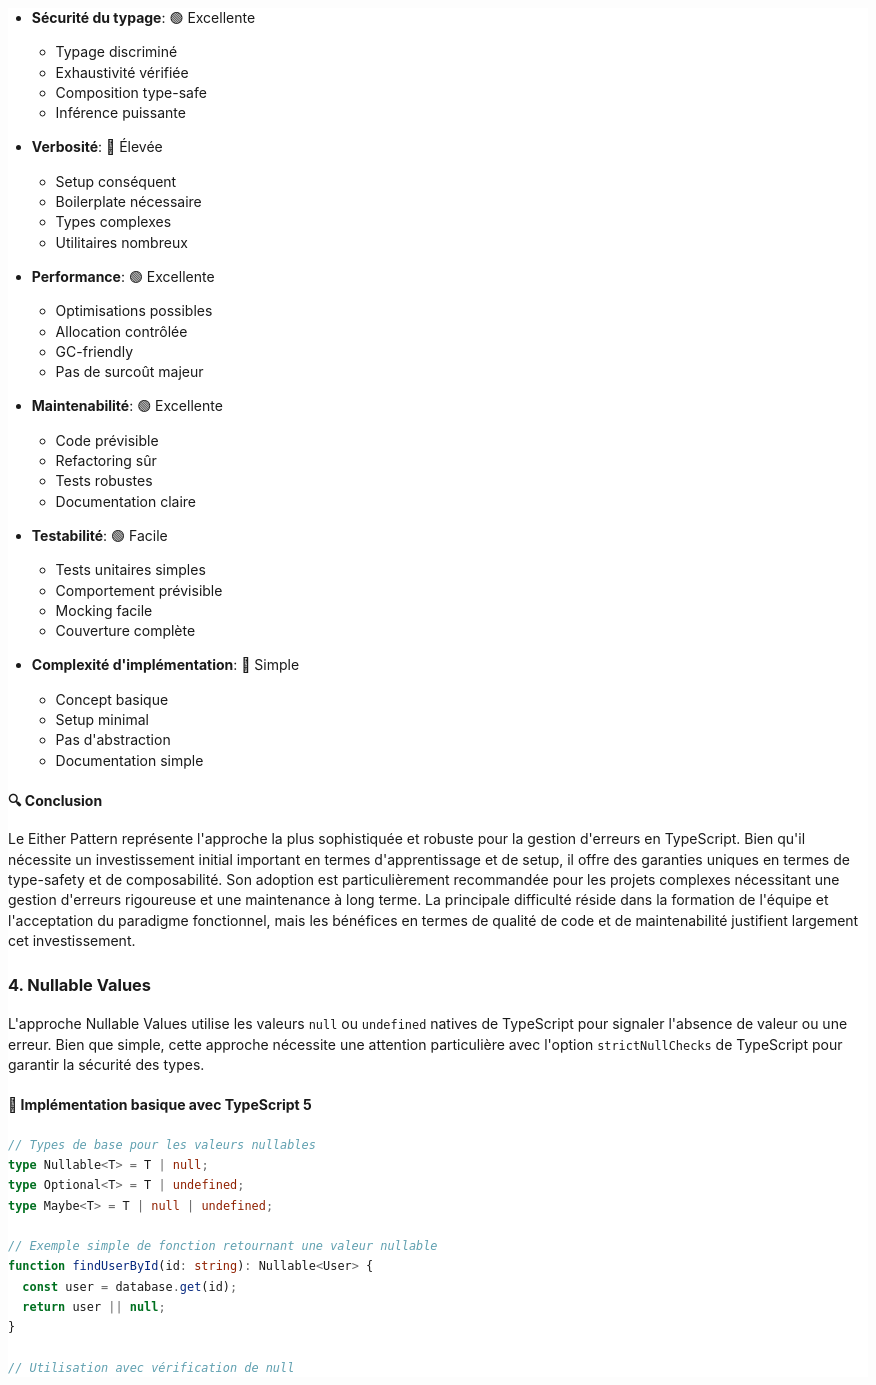 - **Sécurité du typage**: 🟢 Excellente
  - Typage discriminé
  - Exhaustivité vérifiée
  - Composition type-safe
  - Inférence puissante

- **Verbosité**: 🔴 Élevée
  - Setup conséquent
  - Boilerplate nécessaire
  - Types complexes
  - Utilitaires nombreux

- **Performance**: 🟢 Excellente
  - Optimisations possibles
  - Allocation contrôlée
  - GC-friendly
  - Pas de surcoût majeur

- **Maintenabilité**: 🟢 Excellente
  - Code prévisible
  - Refactoring sûr
  - Tests robustes
  - Documentation claire

- **Testabilité**: 🟢 Facile
  - Tests unitaires simples
  - Comportement prévisible
  - Mocking facile
  - Couverture complète

- **Complexité d'implémentation**: 🔴 Simple
  - Concept basique
  - Setup minimal
  - Pas d'abstraction
  - Documentation simple

#### 🔍 Conclusion
Le Either Pattern représente l'approche la plus sophistiquée et robuste pour la gestion d'erreurs en TypeScript. Bien qu'il nécessite un investissement initial important en termes d'apprentissage et de setup, il offre des garanties uniques en termes de type-safety et de composabilité. Son adoption est particulièrement recommandée pour les projets complexes nécessitant une gestion d'erreurs rigoureuse et une maintenance à long terme. La principale difficulté réside dans la formation de l'équipe et l'acceptation du paradigme fonctionnel, mais les bénéfices en termes de qualité de code et de maintenabilité justifient largement cet investissement.


### 4. Nullable Values

L'approche Nullable Values utilise les valeurs `null` ou `undefined` natives de TypeScript pour signaler l'absence de valeur ou une erreur. Bien que simple, cette approche nécessite une attention particulière avec l'option `strictNullChecks` de TypeScript pour garantir la sécurité des types.

#### 📝 Implémentation basique avec TypeScript 5

```typescript
// Types de base pour les valeurs nullables
type Nullable<T> = T | null;
type Optional<T> = T | undefined;
type Maybe<T> = T | null | undefined;

// Exemple simple de fonction retournant une valeur nullable
function findUserById(id: string): Nullable<User> {
  const user = database.get(id);
  return user || null;
}

// Utilisation avec vérification de null
```